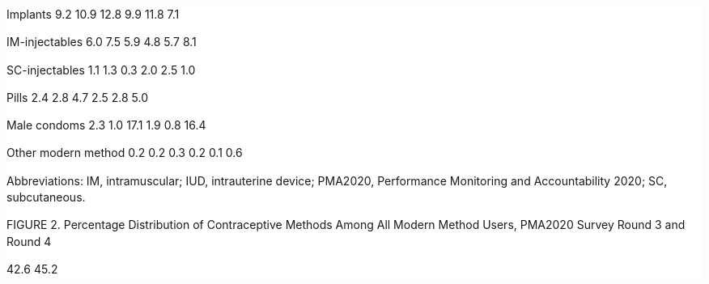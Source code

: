 Implants 
9.2 
10.9 
12.8 
9.9 
11.8 
7.1 

IM-injectables 
6.0 
7.5 
5.9 
4.8 
5.7 
8.1 

SC-injectables 
1.1 
1.3 
0.3 
2.0 
2.5 
1.0 

Pills 
2.4 
2.8 
4.7 
2.5 
2.8 
5.0 

Male condoms 
2.3 
1.0 
17.1 
1.9 
0.8 
16.4 

Other modern method 
0.2 
0.2 
0.3 
0.2 
0.1 
0.6 

Abbreviations: IM, intramuscular; IUD, intrauterine device; PMA2020, Performance Monitoring and Accountability 2020; SC, subcutaneous. 

FIGURE 2. Percentage Distribution of Contraceptive Methods Among All 
Modern Method Users, PMA2020 Survey Round 3 and Round 4 

42.6 
45.2 
